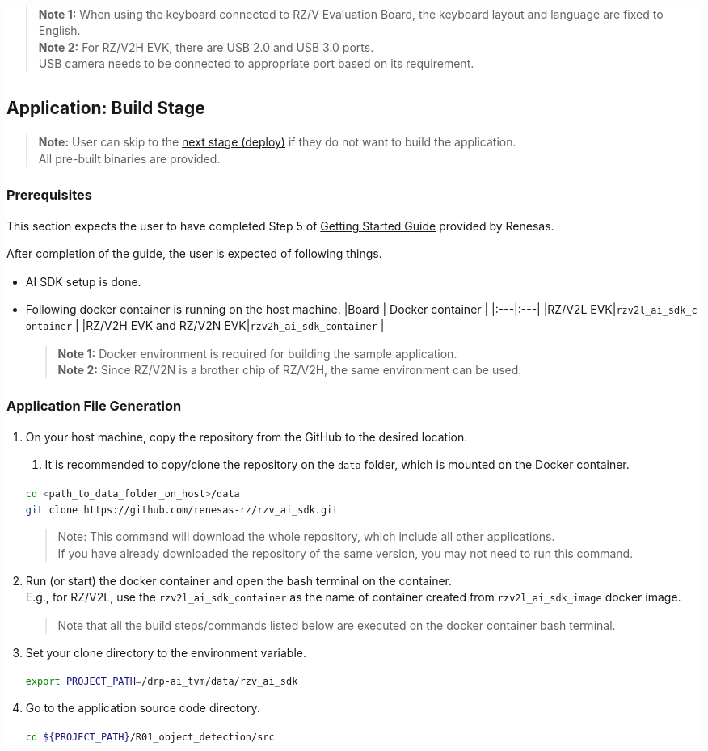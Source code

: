 >**Note 1:** When using the keyboard connected to RZ/V Evaluation Board, the keyboard layout and language are fixed to English.  
**Note 2:** For RZ/V2H EVK, there are USB 2.0 and USB 3.0 ports.  
USB camera needs to be connected to appropriate port based on its requirement.

## Application: Build Stage

>**Note:** User can skip to the [next stage (deploy)](#application-deploy-stage) if they do not want to build the application.  
All pre-built binaries are provided.

### Prerequisites
This section expects the user to have completed Step 5 of [Getting Started Guide](https://renesas-rz.github.io/rzv_ai_sdk/latest/getting_started.html) provided by Renesas. 

After completion of the guide, the user is expected of following things.
- AI SDK setup is done.
- Following docker container is running on the host machine.
    |Board | Docker container |
    |:---|:---|
    |RZ/V2L EVK|`rzv2l_ai_sdk_container`  |
    |RZ/V2H EVK and RZ/V2N EVK|`rzv2h_ai_sdk_container`  |

    >**Note 1:** Docker environment is required for building the sample application.  
    >**Note 2:** Since RZ/V2N is a brother chip of RZ/V2H, the same environment can be used.  


### Application File Generation
1. On your host machine, copy the repository from the GitHub to the desired location. 
    1. It is recommended to copy/clone the repository on the `data` folder, which is mounted on the Docker container. 
    ```sh
    cd <path_to_data_folder_on_host>/data
    git clone https://github.com/renesas-rz/rzv_ai_sdk.git
    ```
    >Note: This command will download the whole repository, which include all other applications.  
    If you have already downloaded the repository of the same version, you may not need to run this command.  

2. Run (or start) the docker container and open the bash terminal on the container.  
E.g., for RZ/V2L, use the `rzv2l_ai_sdk_container` as the name of container created from  `rzv2l_ai_sdk_image` docker image.  
    > Note that all the build steps/commands listed below are executed on the docker container bash terminal.  

3. Set your clone directory to the environment variable.  
    ```sh
    export PROJECT_PATH=/drp-ai_tvm/data/rzv_ai_sdk
    ```
3. Go to the application source code directory.  
    ```sh
    cd ${PROJECT_PATH}/R01_object_detection/src
    ```
